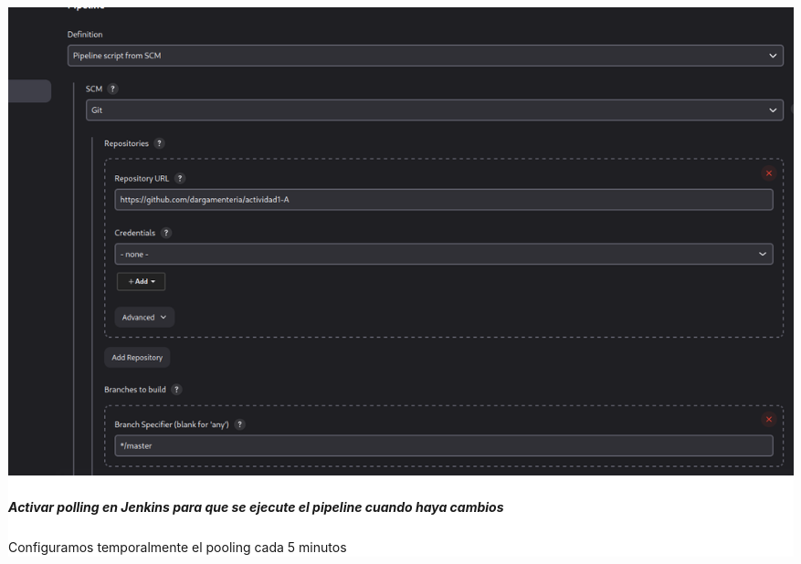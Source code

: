 ![d22bf5229ac82c03da63d611afa4bef9.png](_resources/d22bf5229ac82c03da63d611afa4bef9.png)

##### Activar polling en Jenkins para que se ejecute el pipeline cuando haya cambios

Configuramos temporalmente el pooling cada 5 minutos
